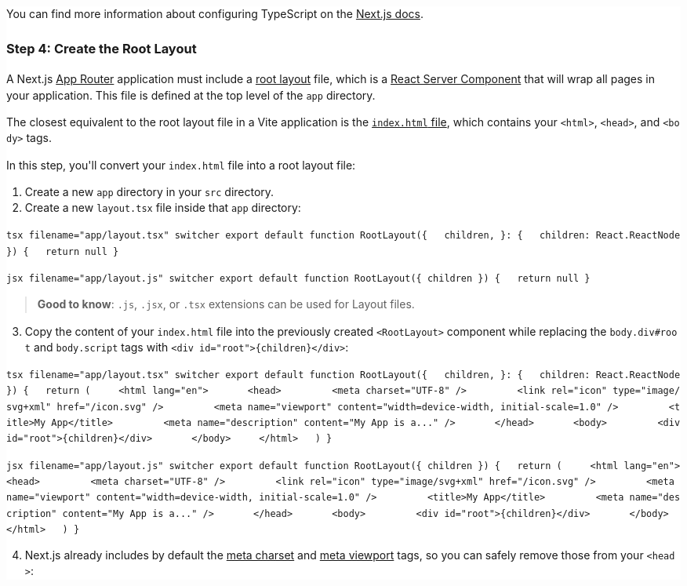 You can find more information about configuring TypeScript on the
[Next.js
docs](/docs/app/building-your-application/configuring/typescript#typescript-plugin).

### Step 4: Create the Root Layout

A Next.js [App Router](/docs/app) application must include a [root
layout](/docs/app/building-your-application/routing/pages-and-layouts#root-layout-required)
file, which is a [React Server
Component](/docs/app/building-your-application/rendering/server-components)
that will wrap all pages in your application. This file is defined at
the top level of the `app` directory.

The closest equivalent to the root layout file in a Vite application is
the [`index.html`
file](https://vitejs.dev/guide/#index-html-and-project-root), which
contains your `<html>`, `<head>`, and `<body>` tags.

In this step, you'll convert your `index.html` file into a root layout
file:

1.  Create a new `app` directory in your `src` directory.
2.  Create a new `layout.tsx` file inside that `app` directory:

`tsx filename="app/layout.tsx" switcher export default function RootLayout({   children, }: {   children: React.ReactNode }) {   return null }`

`jsx filename="app/layout.js" switcher export default function RootLayout({ children }) {   return null }`

> **Good to know**: `.js`, `.jsx`, or `.tsx` extensions can be used for
> Layout files.

3.  Copy the content of your `index.html` file into the previously
    created `<RootLayout>` component while replacing the `body.div#root`
    and `body.script` tags with `<div id="root">{children}</div>`:

`tsx filename="app/layout.tsx" switcher export default function RootLayout({   children, }: {   children: React.ReactNode }) {   return (     <html lang="en">       <head>         <meta charset="UTF-8" />         <link rel="icon" type="image/svg+xml" href="/icon.svg" />         <meta name="viewport" content="width=device-width, initial-scale=1.0" />         <title>My App</title>         <meta name="description" content="My App is a..." />       </head>       <body>         <div id="root">{children}</div>       </body>     </html>   ) }`

`jsx filename="app/layout.js" switcher export default function RootLayout({ children }) {   return (     <html lang="en">       <head>         <meta charset="UTF-8" />         <link rel="icon" type="image/svg+xml" href="/icon.svg" />         <meta name="viewport" content="width=device-width, initial-scale=1.0" />         <title>My App</title>         <meta name="description" content="My App is a..." />       </head>       <body>         <div id="root">{children}</div>       </body>     </html>   ) }`

4.  Next.js already includes by default the [meta
    charset](https://developer.mozilla.org/docs/Web/HTML/Element/meta#charset)
    and [meta
    viewport](https://developer.mozilla.org/docs/Web/HTML/Viewport_meta_tag)
    tags, so you can safely remove those from your `<head>`:
